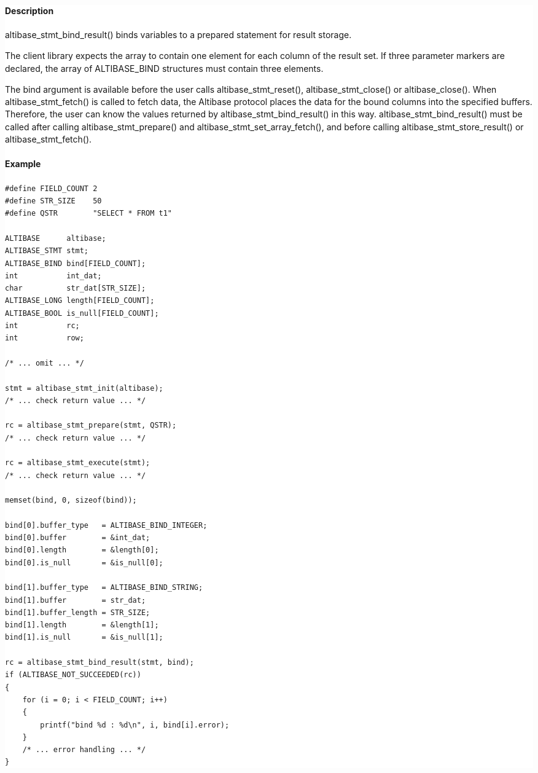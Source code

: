 #### Description

altibase_stmt_bind_result() binds variables to a prepared statement for result storage. 

The client library expects the array to contain one element for each column of the result set. If three parameter markers are declared, the array of ALTIBASE_BIND structures must contain three elements.

The bind argument is available before the user calls altibase_stmt_reset(), altibase_stmt_close() or altibase_close(). When altibase_stmt_fetch() is called to fetch data, the Altibase protocol places the data for the bound columns into the specified buffers. Therefore, the user can know the values returned by altibase_stmt_bind_result() in this way. altibase_stmt_bind_result() must be called after calling altibase_stmt_prepare() and altibase_stmt_set_array_fetch(), and before calling altibase_stmt_store_result() or altibase_stmt_fetch().

#### Example

```
#define FIELD_COUNT 2
#define STR_SIZE    50
#define QSTR        "SELECT * FROM t1"

ALTIBASE      altibase;
ALTIBASE_STMT stmt;
ALTIBASE_BIND bind[FIELD_COUNT];
int           int_dat;
char          str_dat[STR_SIZE];
ALTIBASE_LONG length[FIELD_COUNT];
ALTIBASE_BOOL is_null[FIELD_COUNT];
int           rc;
int           row;

/* ... omit ... */

stmt = altibase_stmt_init(altibase);
/* ... check return value ... */

rc = altibase_stmt_prepare(stmt, QSTR);
/* ... check return value ... */

rc = altibase_stmt_execute(stmt);
/* ... check return value ... */

memset(bind, 0, sizeof(bind));

bind[0].buffer_type   = ALTIBASE_BIND_INTEGER;
bind[0].buffer        = &int_dat;
bind[0].length        = &length[0];
bind[0].is_null       = &is_null[0];

bind[1].buffer_type   = ALTIBASE_BIND_STRING;
bind[1].buffer        = str_dat;
bind[1].buffer_length = STR_SIZE;
bind[1].length        = &length[1];
bind[1].is_null       = &is_null[1];

rc = altibase_stmt_bind_result(stmt, bind);
if (ALTIBASE_NOT_SUCCEEDED(rc))
{
    for (i = 0; i < FIELD_COUNT; i++)
    {
        printf("bind %d : %d\n", i, bind[i].error);
    }
    /* ... error handling ... */
}
```